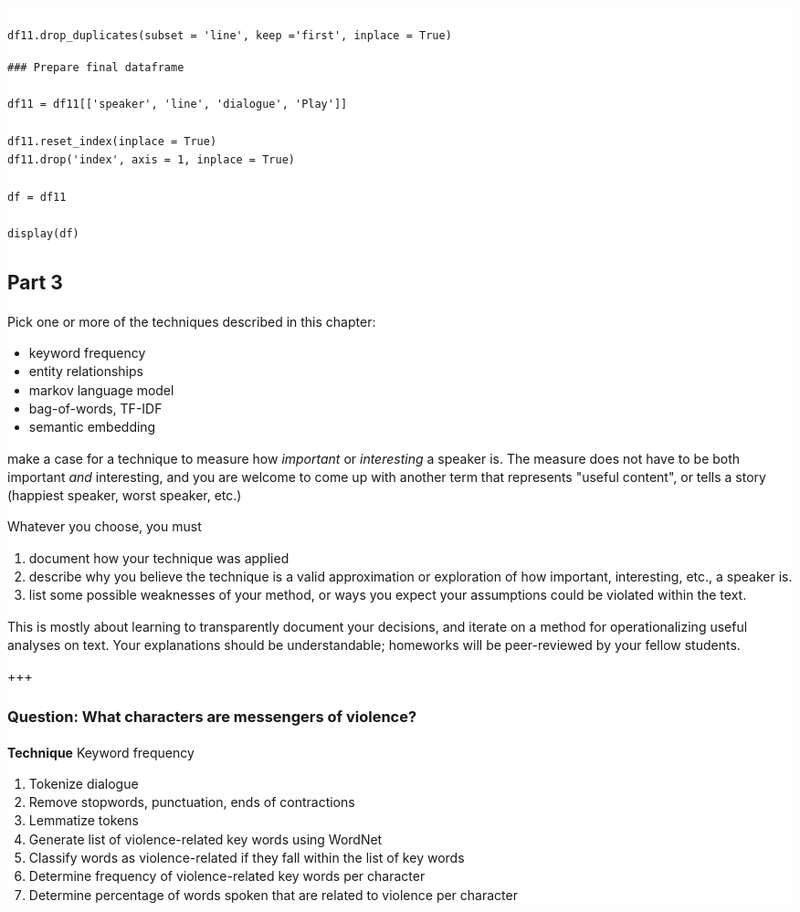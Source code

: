 ```{code-cell} ipython3

df11.drop_duplicates(subset = 'line', keep ='first', inplace = True) 
```

```{code-cell} ipython3
### Prepare final dataframe

df11 = df11[['speaker', 'line', 'dialogue', 'Play']]

df11.reset_index(inplace = True)
df11.drop('index', axis = 1, inplace = True)

df = df11

display(df)
```

## Part 3

Pick one or more of the techniques described in this chapter: 

- keyword frequency
- entity relationships
- markov language model
- bag-of-words, TF-IDF
- semantic embedding

make a case for a technique to measure how _important_ or _interesting_ a speaker is. 
The measure does not have to be both important _and_ interesting, and you are welcome to come up with another term that represents "useful content", or tells a story (happiest speaker, worst speaker, etc.)

Whatever you choose, you must
1. document how your technique was applied
2. describe why you believe the technique is a valid approximation or exploration of how important, interesting, etc., a speaker is. 
3. list some possible weaknesses of your method, or ways you expect your assumptions could be violated within the text. 

This is mostly about learning to transparently document your decisions, and iterate on a method for operationalizing useful analyses on text. 
Your explanations should be understandable; homeworks will be peer-reviewed by your fellow students.

+++

### Question: What characters are messengers of violence?

**Technique** Keyword frequency
1. Tokenize dialogue
2. Remove stopwords, punctuation, ends of contractions
3. Lemmatize tokens
4. Generate list of violence-related key words using WordNet
5. Classify words as violence-related if they fall within the list of key words
6. Determine frequency of violence-related key words per character
7. Determine percentage of words spoken that are related to violence per character
    